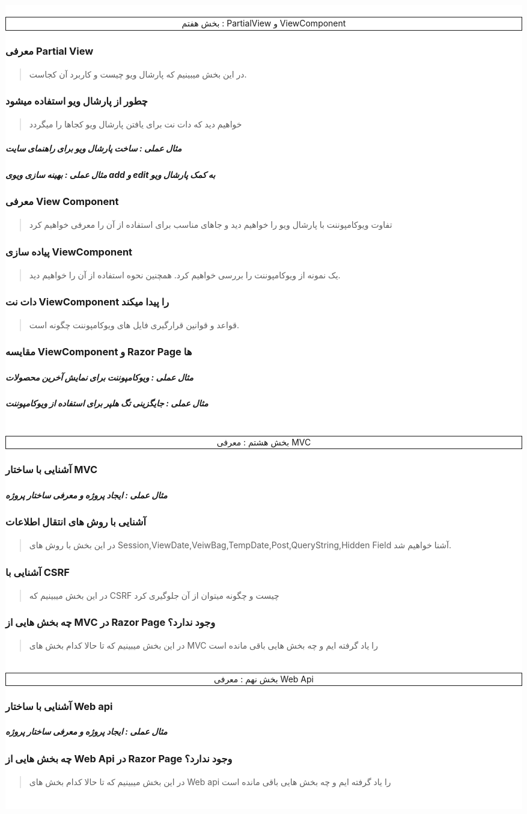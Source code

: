 </br >
<div style="border:1px solid;text-align:center">بخش هفتم : PartialView و ViewComponent</div>

### معرفی Partial View
> در این بخش میبینیم که پارشال ویو چیست و کاربرد آن کجاست.
### چطور از پارشال ویو استفاده میشود
> خواهیم دید که دات نت برای یافتن پارشال ویو کجاها را میگردد
##### مثال عملی : ساخت پارشال ویو برای راهنمای سایت
##### مثال عملی : بهینه سازی ویوی add و edit به کمک پارشال ویو
### معرفی View Component
> تفاوت ویوکامپوننت با پارشال ویو را خواهیم دید و جاهای مناسب برای استفاده از آن را معرفی خواهیم کرد
### پیاده سازی ViewComponent
> یک نمونه از ویوکامپوننت را بررسی خواهیم کرد. همچنین نحوه استفاده از آن را خواهیم دید.
### دات نت ViewComponent را پیدا میکند
> قواعد و قوانین قرارگیری فایل های ویوکامپوننت چگونه است.
### مقایسه ViewComponent و Razor Page ها
##### مثال عملی : ویوکامپوننت برای نمایش آخرین محصولات
##### مثال عملی : جایگزینی تگ هلپر برای استفاده از ویوکامپوننت

<br />
<div style="border:1px solid;text-align:center">بخش هشتم : معرفی MVC</div>

### آشنایی با ساختار MVC
##### مثال عملی : ایجاد پروژه و معرفی ساختار پروژه
### آشنایی با روش های انتقال اطلاعات
> در این بخش با روش های Session,ViewDate,VeiwBag,TempDate,Post,QueryString,Hidden Field آشنا خواهیم شد.
### آشنایی با CSRF
> در این بخش میبینیم که CSRF چیست و چگونه میتوان از آن جلوگیری کرد
 ### چه بخش هایی از MVC در Razor Page وجود ندارد؟
> در این بخش میبینیم که تا حالا کدام بخش های MVC را یاد گرفته ایم و چه بخش هایی باقی مانده است
 <br />

<div style="border:1px solid;text-align:center">بخش نهم : معرفی Web Api</div>

### آشنایی با ساختار Web api
##### مثال عملی : ایجاد پروژه و معرفی ساختار پروژه
### چه بخش هایی از Web Api در Razor Page وجود ندارد؟
> در این بخش میبینیم که تا حالا کدام بخش های Web api را یاد گرفته ایم و چه بخش هایی باقی مانده است
 <br />

